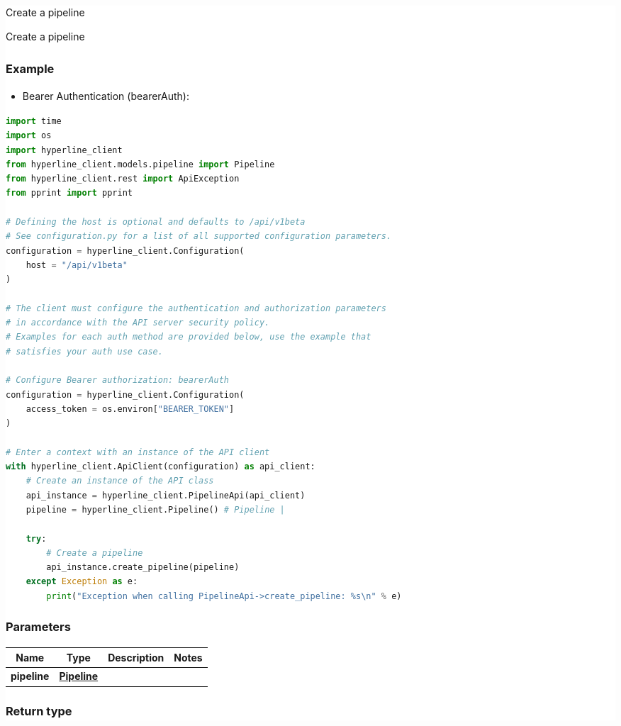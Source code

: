 Create a pipeline

Create a pipeline

### Example

* Bearer Authentication (bearerAuth):
```python
import time
import os
import hyperline_client
from hyperline_client.models.pipeline import Pipeline
from hyperline_client.rest import ApiException
from pprint import pprint

# Defining the host is optional and defaults to /api/v1beta
# See configuration.py for a list of all supported configuration parameters.
configuration = hyperline_client.Configuration(
    host = "/api/v1beta"
)

# The client must configure the authentication and authorization parameters
# in accordance with the API server security policy.
# Examples for each auth method are provided below, use the example that
# satisfies your auth use case.

# Configure Bearer authorization: bearerAuth
configuration = hyperline_client.Configuration(
    access_token = os.environ["BEARER_TOKEN"]
)

# Enter a context with an instance of the API client
with hyperline_client.ApiClient(configuration) as api_client:
    # Create an instance of the API class
    api_instance = hyperline_client.PipelineApi(api_client)
    pipeline = hyperline_client.Pipeline() # Pipeline | 

    try:
        # Create a pipeline
        api_instance.create_pipeline(pipeline)
    except Exception as e:
        print("Exception when calling PipelineApi->create_pipeline: %s\n" % e)
```



### Parameters

Name | Type | Description  | Notes
------------- | ------------- | ------------- | -------------
 **pipeline** | [**Pipeline**](Pipeline.md)|  | 

### Return type
